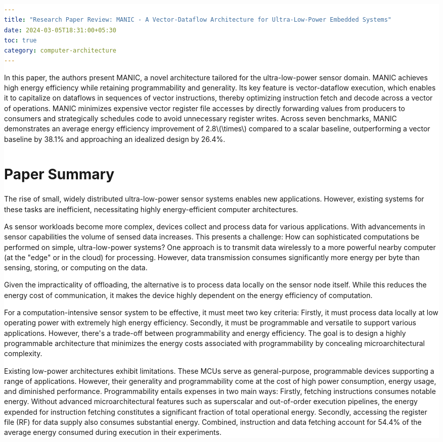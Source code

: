 ```yaml
---
title: "Research Paper Review: MANIC - A Vector-Dataflow Architecture for Ultra-Low-Power Embedded Systems"
date: 2024-03-05T18:31:00+05:30
toc: true
category: computer-architecture
---
```


In this paper, the authors present MANIC, a novel architecture tailored for the ultra-low-power sensor domain. MANIC achieves high energy efficiency while retaining programmability and generality. Its key feature is vector-dataflow execution, which enables it to capitalize on dataflows in sequences of vector instructions, thereby optimizing instruction fetch and decode across a vector of operations. MANIC minimizes expensive vector register file accesses by directly forwarding values from producers to consumers and strategically schedules code to avoid unnecessary register writes. Across seven benchmarks, MANIC demonstrates an average energy efficiency improvement of 2.8\\(\times\\) compared to a scalar baseline, outperforming a vector baseline by 38.1% and approaching an idealized design by 26.4%. 

# Paper Summary
The rise of small, widely distributed ultra-low-power sensor systems enables new applications. However, existing systems for these tasks are inefficient, necessitating highly energy-efficient computer architectures.

As sensor workloads become more complex, devices collect and process data for various applications. With advancements in sensor capabilities the volume of sensed data increases. This presents a challenge: How can sophisticated computations be performed on simple, ultra-low-power systems? One approach is to transmit data wirelessly to a more powerful nearby computer (at the "edge" or in the cloud) for processing. However, data transmission consumes significantly more energy per byte than sensing, storing, or computing on the data.

Given the impracticality of offloading, the alternative is to process data locally on the sensor node itself. While this reduces the energy cost of communication, it makes the device highly dependent on the energy efficiency of computation.

For a computation-intensive sensor system to be effective, it must meet two key criteria: Firstly, it must process data locally at low operating power with extremely high energy efficiency. Secondly, it must be programmable and versatile to support various applications. However, there's a trade-off between programmability and energy efficiency. The goal is to design a highly programmable architecture that minimizes the energy costs associated with programmability by concealing microarchitectural complexity.

Existing low-power architectures exhibit limitations. These MCUs serve as general-purpose, programmable devices supporting a range of applications. However, their generality and programmability come at the cost of high power consumption, energy usage, and diminished performance. Programmability entails expenses in two main ways: Firstly, fetching instructions consumes notable energy. Without advanced microarchitectural features such as superscalar and out-of-order execution pipelines, the energy expended for instruction fetching constitutes a significant fraction of total operational energy. Secondly, accessing the register file (RF) for data supply also consumes substantial energy. Combined, instruction and data fetching account for 54.4% of the average energy consumed during execution in their experiments.
